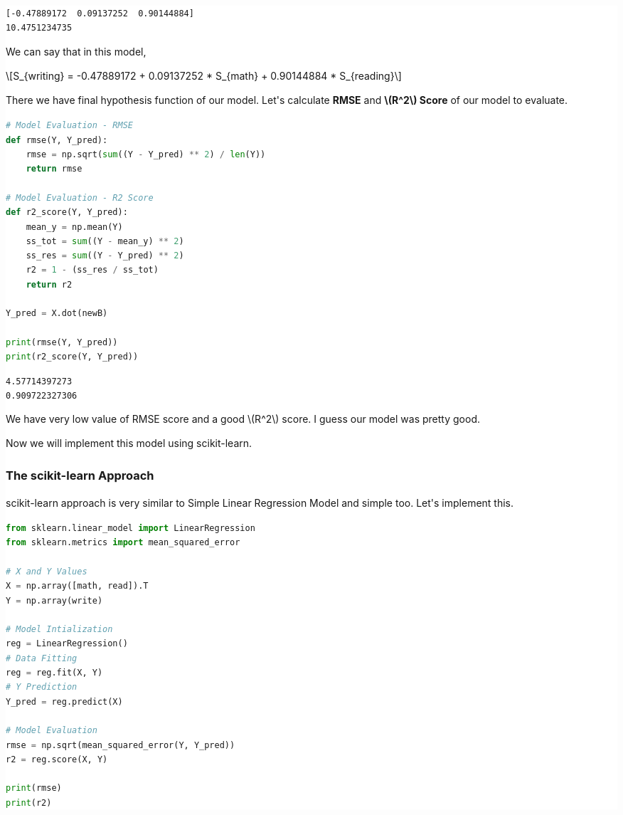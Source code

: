     [-0.47889172  0.09137252  0.90144884]
    10.4751234735


We can say that in this model,

\\[S_{writing} = -0.47889172 + 0.09137252 * S_{math} + 0.90144884 * S_{reading}\\]

There we have final hypothesis function of our model. Let's calculate **RMSE** and **\\(R^2\\) Score** of our model to evaluate.


```python
# Model Evaluation - RMSE
def rmse(Y, Y_pred):
    rmse = np.sqrt(sum((Y - Y_pred) ** 2) / len(Y))
    return rmse

# Model Evaluation - R2 Score
def r2_score(Y, Y_pred):
    mean_y = np.mean(Y)
    ss_tot = sum((Y - mean_y) ** 2)
    ss_res = sum((Y - Y_pred) ** 2)
    r2 = 1 - (ss_res / ss_tot)
    return r2

Y_pred = X.dot(newB)

print(rmse(Y, Y_pred))
print(r2_score(Y, Y_pred))
```

    4.57714397273
    0.909722327306


We have very low value of RMSE score and a good \\(R^2\\) score. I guess our model was pretty good.

Now we will implement this model using scikit-learn.

### The scikit-learn Approach

scikit-learn approach is very similar to Simple Linear Regression Model and simple too. Let's implement this.


```python
from sklearn.linear_model import LinearRegression
from sklearn.metrics import mean_squared_error

# X and Y Values
X = np.array([math, read]).T
Y = np.array(write)

# Model Intialization
reg = LinearRegression()
# Data Fitting
reg = reg.fit(X, Y)
# Y Prediction
Y_pred = reg.predict(X)

# Model Evaluation
rmse = np.sqrt(mean_squared_error(Y, Y_pred))
r2 = reg.score(X, Y)

print(rmse)
print(r2)
```
